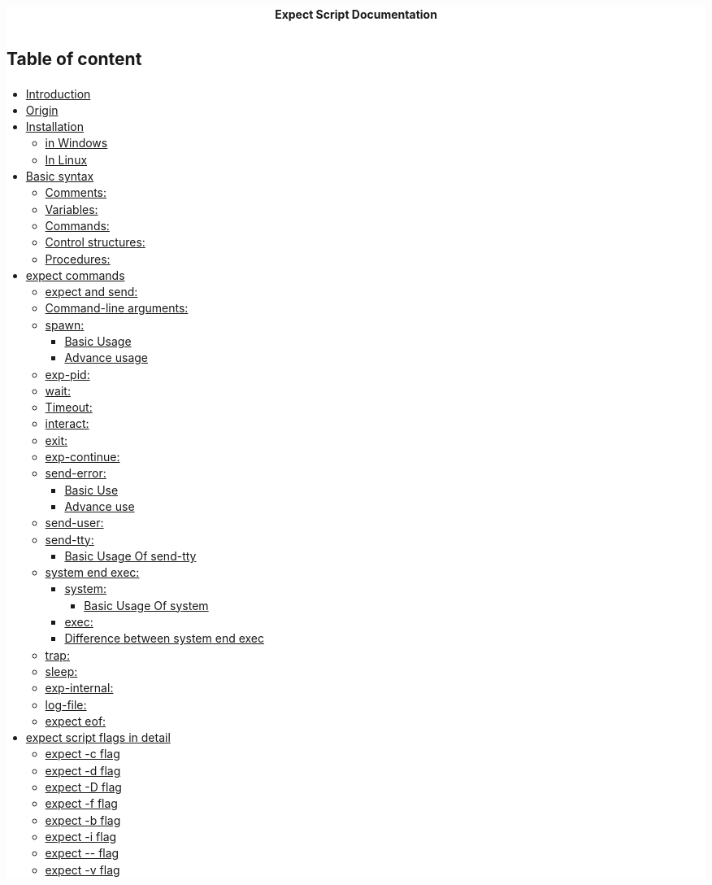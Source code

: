 **<div align="center" >Expect Script Documentation</div>**

## Table of content
- [Introduction](#introduction)
- [Origin](#origin)
- [Installation](#installation)
  - [in Windows](#in-windows)
  - [In Linux](#in-linux)
- [Basic syntax](#basic-syntax)
  - [Comments:](#comments)
  - [Variables:](#variables)
  - [Commands:](#commands)
  - [Control structures:](#control-structures)
  - [Procedures:](#procedures)
- [expect commands](#expect-commands)
  - [expect and send:](#expect-and-send)
  - [Command-line arguments:](#command-line-arguments)
  - [spawn:](#spawn)
    - [Basic Usage](#basic-usage)
    - [Advance usage](#advance-usage)
  - [exp-pid:](#exp-pid)
  - [wait:](#wait)
  - [Timeout:](#timeout)
  - [interact:](#interact)
  - [exit:](#exit)
  - [exp-continue:](#exp-continue)
  - [send-error:](#send-error)
    - [Basic Use](#basic-use)
    - [Advance use](#advance-use)
  - [send-user:](#send-user)
  - [send-tty:](#send-tty)
    - [Basic Usage Of send-tty](#basic-usage-of-send-tty)
  - [system end exec:](#system-end-exec)
    - [system:](#system)
      - [Basic Usage Of system](#basic-usage-of-system)
    - [exec:](#exec)
    - [Difference between system end exec](#difference-between-system-end-exec)
  - [trap:](#trap)
  - [sleep:](#sleep)
  - [exp-internal:](#exp-internal)
  - [log-file:](#log-file)
  - [expect eof:](#expect-eof)
- [expect script flags in detail](#expect-script-flags-in-detail)
  - [expect -c flag](#expect--c-flag)
  - [expect -d flag](#expect--d-flag)
  - [expect -D flag](#expect--d-flag-1)
  - [expect -f flag](#expect--f-flag)
  - [expect -b flag](#expect--b-flag)
  - [expect -i flag](#expect--i-flag)
  - [expect --  flag](#expect-----flag)
  - [expect -v flag](#expect--v-flag)
